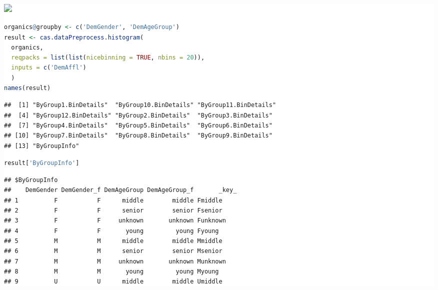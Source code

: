 ![](https://raw.githubusercontent.com/qi-yue/sas-viya-the-R-perspective/master/figures/7_5.png)

``` r
organics@groupby <- c('DemGender', 'DemAgeGroup')
result <- cas.dataPreprocess.histogram(
  organics, 
  reqpacks = list(list(nicebinning = TRUE, nbins = 20)),
  inputs = c('DemAffl')
  )
names(result)
```

    ##  [1] "ByGroup1.BinDetails"  "ByGroup10.BinDetails" "ByGroup11.BinDetails"
    ##  [4] "ByGroup12.BinDetails" "ByGroup2.BinDetails"  "ByGroup3.BinDetails" 
    ##  [7] "ByGroup4.BinDetails"  "ByGroup5.BinDetails"  "ByGroup6.BinDetails" 
    ## [10] "ByGroup7.BinDetails"  "ByGroup8.BinDetails"  "ByGroup9.BinDetails" 
    ## [13] "ByGroupInfo"

``` r
result['ByGroupInfo']
```

    ## $ByGroupInfo
    ##    DemGender DemGender_f DemAgeGroup DemAgeGroup_f       _key_
    ## 1          F           F      middle        middle Fmiddle    
    ## 2          F           F      senior        senior Fsenior    
    ## 3          F           F     unknown       unknown Funknown   
    ## 4          F           F       young         young Fyoung     
    ## 5          M           M      middle        middle Mmiddle    
    ## 6          M           M      senior        senior Msenior    
    ## 7          M           M     unknown       unknown Munknown   
    ## 8          M           M       young         young Myoung     
    ## 9          U           U      middle        middle Umiddle    